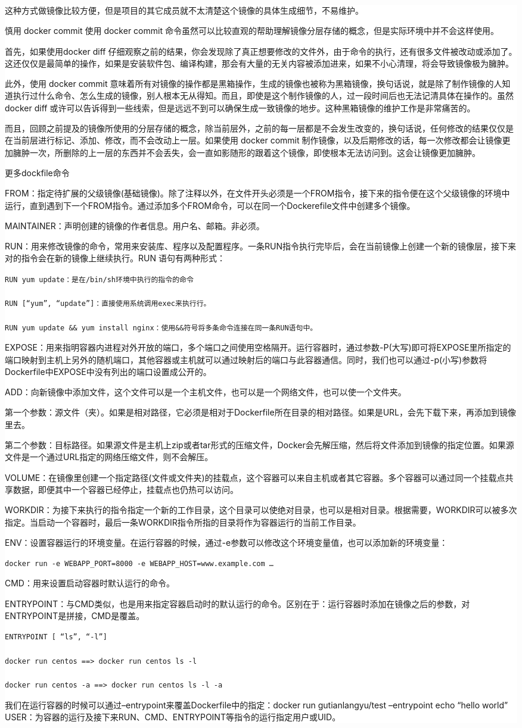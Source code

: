 这种方式做镜像比较方便，但是项目的其它成员就不太清楚这个镜像的具体生成细节，不易维护。

慎用 docker commit
使用 docker commit 命令虽然可以比较直观的帮助理解镜像分层存储的概念，但是实际环境中并不会这样使用。

首先，如果使用docker diff 仔细观察之前的结果，你会发现除了真正想要修改的文件外，由于命令的执行，还有很多文件被改动或添加了。这还仅仅是最简单的操作，如果是安装软件包、编译构建，那会有大量的无关内容被添加进来，如果不小心清理，将会导致镜像极为臃肿。

此外，使用 docker commit 意味着所有对镜像的操作都是黑箱操作，生成的镜像也被称为黑箱镜像，换句话说，就是除了制作镜像的人知道执行过什么命令、怎么生成的镜像，别人根本无从得知。而且，即使是这个制作镜像的人，过一段时间后也无法记清具体在操作的。虽然 docker diff 或许可以告诉得到一些线索，但是远远不到可以确保生成一致镜像的地步。这种黑箱镜像的维护工作是非常痛苦的。

而且，回顾之前提及的镜像所使用的分层存储的概念，除当前层外，之前的每一层都是不会发生改变的，换句话说，任何修改的结果仅仅是在当前层进行标记、添加、修改，而不会改动上一层。如果使用 docker commit 制作镜像，以及后期修改的话，每一次修改都会让镜像更加臃肿一次，所删除的上一层的东西并不会丢失，会一直如影随形的跟着这个镜像，即使根本无法访问到。这会让镜像更加臃肿。



更多dockfile命令

FROM：指定待扩展的父级镜像(基础镜像)。除了注释以外，在文件开头必须是一个FROM指令，接下来的指令便在这个父级镜像的环境中运行，直到遇到下一个FROM指令。通过添加多个FROM命令，可以在同一个Dockerefile文件中创建多个镜像。

MAINTAINER：声明创建的镜像的作者信息。用户名、邮箱。非必须。

RUN：用来修改镜像的命令，常用来安装库、程序以及配置程序。一条RUN指令执行完毕后，会在当前镜像上创建一个新的镜像层，接下来对的指令会在新的镜像上继续执行。RUN 语句有两种形式：
```
RUN yum update：是在/bin/sh环境中执行的指令的命令

RUN [“yum”, “update”]：直接使用系统调用exec来执行行。

RUN yum update && yum install nginx：使用&&符号将多条命令连接在同一条RUN语句中。
```
EXPOSE：用来指明容器内进程对外开放的端口，多个端口之间使用空格隔开。运行容器时，通过参数-P(大写)即可将EXPOSE里所指定的端口映射到主机上另外的随机端口，其他容器或主机就可以通过映射后的端口与此容器通信。同时，我们也可以通过-p(小写)参数将Dockerfile中EXPOSE中没有列出的端口设置成公开的。

ADD：向新镜像中添加文件，这个文件可以是一个主机文件，也可以是一个网络文件，也可以使一个文件夹。

第一个参数：源文件（夹）。如果是相对路径，它必须是相对于Dockerfile所在目录的相对路径。如果是URL，会先下载下来，再添加到镜像里去。

第二个参数：目标路径。如果源文件是主机上zip或者tar形式的压缩文件，Docker会先解压缩，然后将文件添加到镜像的指定位置。如果源文件是一个通过URL指定的网络压缩文件，则不会解压。

VOLUME：在镜像里创建一个指定路径(文件或文件夹)的挂载点，这个容器可以来自主机或者其它容器。多个容器可以通过同一个挂载点共享数据，即便其中一个容器已经停止，挂载点也仍热可以访问。

WORKDIR：为接下来执行的指令指定一个新的工作目录，这个目录可以使绝对目录，也可以是相对目录。根据需要，WORKDIR可以被多次指定。当启动一个容器时，最后一条WORKDIR指令所指的目录将作为容器运行的当前工作目录。

ENV：设置容器运行的环境变量。在运行容器的时候，通过-e参数可以修改这个环境变量值，也可以添加新的环境变量：

```
docker run -e WEBAPP_PORT=8000 -e WEBAPP_HOST=www.example.com …
```
CMD：用来设置启动容器时默认运行的命令。

ENTRYPOINT：与CMD类似，也是用来指定容器启动时的默认运行的命令。区别在于：运行容器时添加在镜像之后的参数，对ENTRYPOINT是拼接，CMD是覆盖。
```
ENTRYPOINT [ “ls”, “-l”]

docker run centos ==> docker run centos ls -l

docker run centos -a ==> docker run centos ls -l -a
```
我们在运行容器的时候可以通过–entrypoint来覆盖Dockerfile中的指定：docker run gutianlangyu/test –entrypoint echo “hello world”
USER：为容器的运行及接下来RUN、CMD、ENTRYPOINT等指令的运行指定用户或UID。
